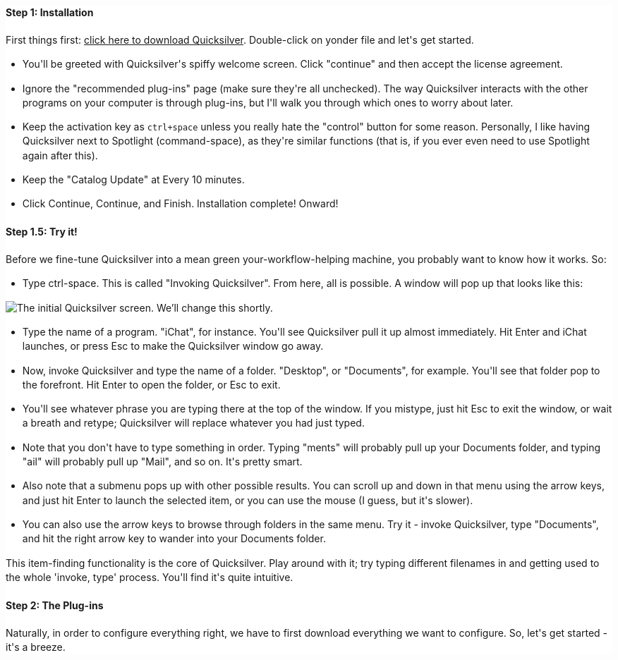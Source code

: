 #### Step 1: Installation

First things first: [click here to download Quicksilver](http://download.blacktree.com/download.php?id=com.blacktree.Quicksilver&type=dmg&new=yes). Double-click on yonder file and let's get started.

* You'll be greeted with Quicksilver's spiffy welcome screen. Click "continue" and then accept the license agreement.

* Ignore the "recommended plug-ins" page (make sure they're all unchecked). The way Quicksilver interacts with the other programs on your computer is through plug-ins, but I'll walk you through which ones to worry about later.

* Keep the activation key as `ctrl+space` unless you really hate the "control" button for some reason. Personally, I like having Quicksilver next to Spotlight (command-space), as they're similar functions (that is, if you ever even need to use Spotlight again after this).

* Keep the "Catalog Update" at Every 10 minutes. 

* Click Continue, Continue, and Finish. Installation complete! Onward!

#### Step 1.5: Try it!

Before we fine-tune Quicksilver into a mean green your-workflow-helping machine, you probably want to know how it works. So:

* Type ctrl-space. This is called "Invoking Quicksilver". From here, all is possible. A window will pop up that looks like this:

![The initial Quicksilver screen. We’ll change this shortly.](http://s3.amazonaws.com/camerondaigle/articles/quicksilver_1.jpg)

* Type the name of a program. "iChat", for instance. You'll see Quicksilver pull it up almost immediately. Hit Enter and iChat launches, or press Esc to make the Quicksilver window go away.

* Now, invoke Quicksilver and type the name of a folder. "Desktop", or "Documents", for example. You'll see that folder pop to the forefront. Hit Enter to open the folder, or Esc to exit.

* You'll see whatever phrase you are typing there at the top of the window. If you mistype, just hit Esc to exit the window, or wait a breath and retype; Quicksilver will replace whatever you had just typed.

* Note that you don't have to type something in order. Typing "ments" will probably pull up your Documents folder, and typing "ail" will probably pull up "Mail", and so on. It's pretty smart.

* Also note that a submenu pops up with other possible results. You can scroll up and down in that menu using the arrow keys, and just hit Enter to launch the selected item, or you can use the mouse (I guess, but it's slower).

* You can also use the arrow keys to browse through folders in the same menu. Try it - invoke Quicksilver, type "Documents", and hit the right arrow key to wander into your Documents folder.

This item-finding functionality is the core of Quicksilver. Play around with it; try typing different filenames in and getting used to the whole 'invoke, type' process. You'll find it's quite intuitive.

#### Step 2: The Plug-ins

Naturally, in order to configure everything right, we have to first download everything we want to configure. So, let's get started - it's a breeze.
